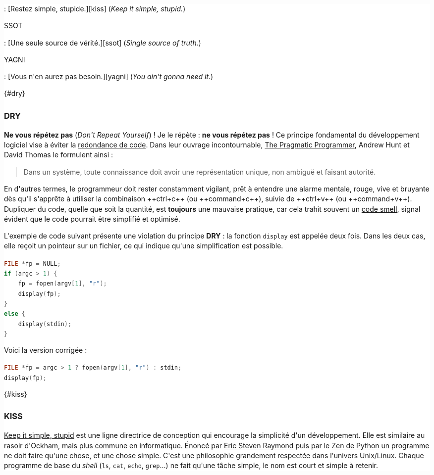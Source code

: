 : [Restez simple, stupide.][kiss] (*Keep it simple, stupid.*)

SSOT

: [Une seule source de vérité.][ssot] (*Single source of truth.*)

YAGNI

: [Vous n'en aurez pas besoin.][yagni] (*You ain't gonna need it.*)


[](){#dry}

### DRY

**Ne vous répétez pas** (*Don't Repeat Yourself*) ! Je le répète : **ne vous répétez pas** ! Ce principe fondamental du développement logiciel vise à éviter la [redondance de code](https://fr.wikipedia.org/wiki/Duplication_de_code). Dans leur ouvrage incontournable, [The Pragmatic Programmer](https://en.wikipedia.org/wiki/The_Pragmatic_Programmer), Andrew Hunt et David Thomas le formulent ainsi :

> Dans un système, toute connaissance doit avoir une représentation unique, non ambiguë et faisant autorité.

En d'autres termes, le programmeur doit rester constamment vigilant, prêt à entendre une alarme mentale, rouge, vive et bruyante dès qu'il s'apprête à utiliser la combinaison ++ctrl+c++ (ou ++command+c++), suivie de ++ctrl+v++ (ou ++command+v++). Dupliquer du code, quelle que soit la quantité, est **toujours** une mauvaise pratique, car cela trahit souvent un [code smell](https://fr.wikipedia.org/wiki/Code_smell), signal évident que le code pourrait être simplifié et optimisé.

L'exemple de code suivant présente une violation du principe **DRY** : la fonction `display` est appelée deux fois. Dans les deux cas, elle reçoit un pointeur sur un fichier, ce qui indique qu'une simplification est possible.

```c
FILE *fp = NULL;
if (argc > 1) {
    fp = fopen(argv[1], "r");
    display(fp);
}
else {
    display(stdin);
}
```

Voici la version corrigée :

```c
FILE *fp = argc > 1 ? fopen(argv[1], "r") : stdin;
display(fp);
```

[](){#kiss}

### KISS

[Keep it simple, stupid](https://fr.wikipedia.org/wiki/Principe_KISS) est une ligne directrice de conception qui encourage la simplicité d'un développement. Elle est similaire au rasoir d'Ockham, mais plus commune en informatique. Énoncé par [Eric Steven Raymond](https://fr.wikipedia.org/wiki/Eric_Raymond) puis par le [Zen de Python](https://fr.wikipedia.org/wiki/Zen_de_Python) un programme ne doit faire qu'une chose, et une chose simple. C'est une philosophie grandement respectée dans l'univers Unix/Linux. Chaque programme de base du *shell* (`ls`, `cat`, `echo`, `grep`...) ne fait qu'une tâche simple, le nom est court et simple à retenir.
